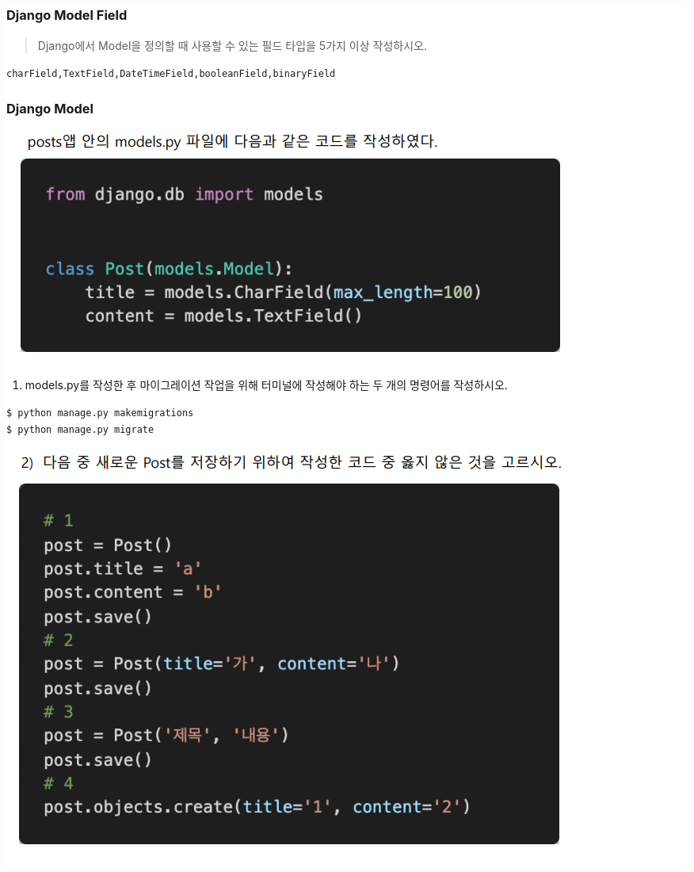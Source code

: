 

### Django Model Field

> Django에서 Model을 정의할 때 사용할 수 있는 필드 타입을 5가지 이상 작성하시오.

```sh
charField,TextField,DateTimeField,booleanField,binaryField
```



### Django Model

![image-20201004194811236](장고_HW정리.assets/image-20201004194811236.png)

1) models.py를 작성한 후 마이그레이션 작업을 위해 터미널에 작성해야 하는 두 개의
명령어를 작성하시오.

```sh
$ python manage.py makemigrations
$ python manage.py migrate
```



![image-20201004194849488](장고_HW정리.assets/image-20201004194849488.png)